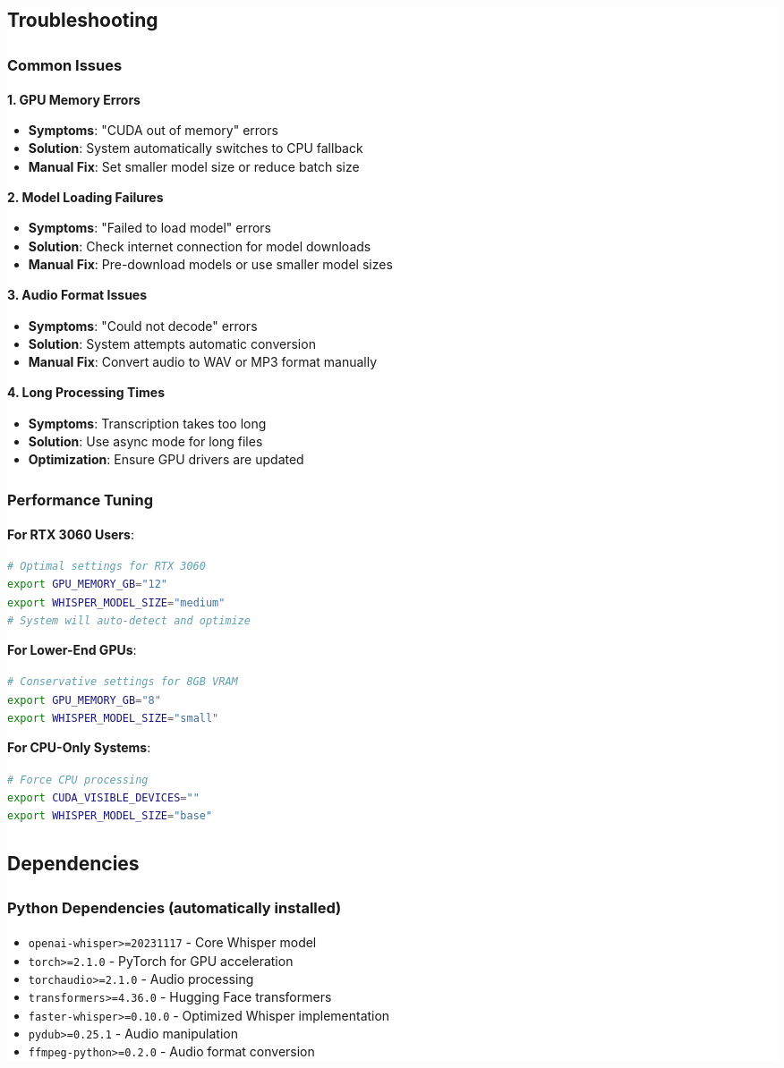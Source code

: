 ## Troubleshooting

### Common Issues

**1. GPU Memory Errors**
- **Symptoms**: "CUDA out of memory" errors
- **Solution**: System automatically switches to CPU fallback
- **Manual Fix**: Set smaller model size or reduce batch size

**2. Model Loading Failures**
- **Symptoms**: "Failed to load model" errors  
- **Solution**: Check internet connection for model downloads
- **Manual Fix**: Pre-download models or use smaller model sizes

**3. Audio Format Issues**
- **Symptoms**: "Could not decode" errors
- **Solution**: System attempts automatic conversion
- **Manual Fix**: Convert audio to WAV or MP3 format manually

**4. Long Processing Times**
- **Symptoms**: Transcription takes too long
- **Solution**: Use async mode for long files
- **Optimization**: Ensure GPU drivers are updated

### Performance Tuning

**For RTX 3060 Users**:
```bash
# Optimal settings for RTX 3060
export GPU_MEMORY_GB="12"
export WHISPER_MODEL_SIZE="medium"  
# System will auto-detect and optimize
```

**For Lower-End GPUs**:
```bash
# Conservative settings for 8GB VRAM
export GPU_MEMORY_GB="8"
export WHISPER_MODEL_SIZE="small"
```

**For CPU-Only Systems**:
```bash
# Force CPU processing
export CUDA_VISIBLE_DEVICES=""
export WHISPER_MODEL_SIZE="base"
```

## Dependencies

### Python Dependencies (automatically installed)
- `openai-whisper>=20231117` - Core Whisper model
- `torch>=2.1.0` - PyTorch for GPU acceleration
- `torchaudio>=2.1.0` - Audio processing
- `transformers>=4.36.0` - Hugging Face transformers
- `faster-whisper>=0.10.0` - Optimized Whisper implementation
- `pydub>=0.25.1` - Audio manipulation
- `ffmpeg-python>=0.2.0` - Audio format conversion
